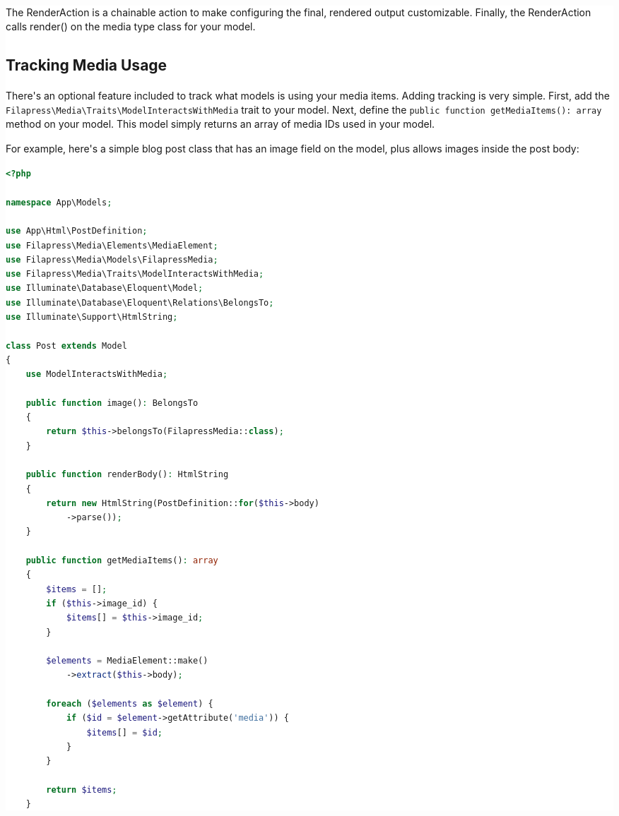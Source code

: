 The RenderAction is a chainable action to make configuring the final, rendered output customizable. Finally, the
RenderAction calls render() on the media type class for your model.

## Tracking Media Usage

There's an optional feature included to track what models is using your media items. Adding tracking is very simple.
First, add the `Filapress\Media\Traits\ModelInteractsWithMedia` trait to your model. Next, define the
`public function getMediaItems(): array` method on your model. This model simply returns an array of media IDs used in
your model.

For example, here's a simple blog post class that has an image field on the model, plus allows images inside the post
body:

```php
<?php

namespace App\Models;

use App\Html\PostDefinition;
use Filapress\Media\Elements\MediaElement;
use Filapress\Media\Models\FilapressMedia;
use Filapress\Media\Traits\ModelInteractsWithMedia;
use Illuminate\Database\Eloquent\Model;
use Illuminate\Database\Eloquent\Relations\BelongsTo;
use Illuminate\Support\HtmlString;

class Post extends Model
{
    use ModelInteractsWithMedia;

    public function image(): BelongsTo
    {
        return $this->belongsTo(FilapressMedia::class);
    }

    public function renderBody(): HtmlString
    {
        return new HtmlString(PostDefinition::for($this->body)
            ->parse());
    }

    public function getMediaItems(): array
    {
        $items = [];
        if ($this->image_id) {
            $items[] = $this->image_id;
        }

        $elements = MediaElement::make()
            ->extract($this->body);

        foreach ($elements as $element) {
            if ($id = $element->getAttribute('media')) {
                $items[] = $id;
            }
        }

        return $items;
    }
```